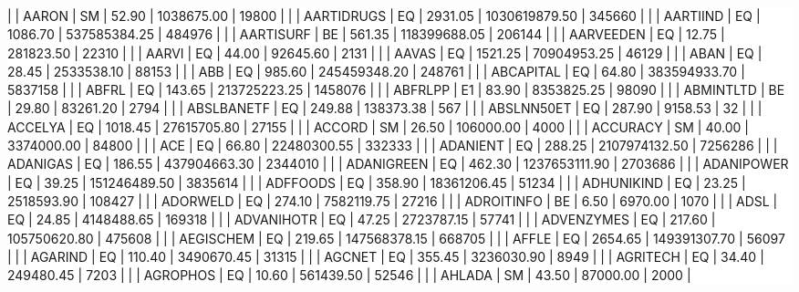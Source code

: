 |  | AARON | SM | 52.90 | 1038675.00 | 19800 |
|  | AARTIDRUGS | EQ | 2931.05 | 1030619879.50 | 345660 |
|  | AARTIIND | EQ | 1086.70 | 537585384.25 | 484976 |
|  | AARTISURF | BE | 561.35 | 118399688.05 | 206144 |
|  | AARVEEDEN | EQ | 12.75 | 281823.50 | 22310 |
|  | AARVI | EQ | 44.00 | 92645.60 | 2131 |
|  | AAVAS | EQ | 1521.25 | 70904953.25 | 46129 |
|  | ABAN | EQ | 28.45 | 2533538.10 | 88153 |
|  | ABB | EQ | 985.60 | 245459348.20 | 248761 |
|  | ABCAPITAL | EQ | 64.80 | 383594933.70 | 5837158 |
|  | ABFRL | EQ | 143.65 | 213725223.25 | 1458076 |
|  | ABFRLPP | E1 | 83.90 | 8353825.25 | 98090 |
|  | ABMINTLTD | BE | 29.80 | 83261.20 | 2794 |
|  | ABSLBANETF | EQ | 249.88 | 138373.38 | 567 |
|  | ABSLNN50ET | EQ | 287.90 | 9158.53 | 32 |
|  | ACCELYA | EQ | 1018.45 | 27615705.80 | 27155 |
|  | ACCORD | SM | 26.50 | 106000.00 | 4000 |
|  | ACCURACY | SM | 40.00 | 3374000.00 | 84800 |
|  | ACE | EQ | 66.80 | 22480300.55 | 332333 |
|  | ADANIENT | EQ | 288.25 | 2107974132.50 | 7256286 |
|  | ADANIGAS | EQ | 186.55 | 437904663.30 | 2344010 |
|  | ADANIGREEN | EQ | 462.30 | 1237653111.90 | 2703686 |
|  | ADANIPOWER | EQ | 39.25 | 151246489.50 | 3835614 |
|  | ADFFOODS | EQ | 358.90 | 18361206.45 | 51234 |
|  | ADHUNIKIND | EQ | 23.25 | 2518593.90 | 108427 |
|  | ADORWELD | EQ | 274.10 | 7582119.75 | 27216 |
|  | ADROITINFO | BE | 6.50 | 6970.00 | 1070 |
|  | ADSL | EQ | 24.85 | 4148488.65 | 169318 |
|  | ADVANIHOTR | EQ | 47.25 | 2723787.15 | 57741 |
|  | ADVENZYMES | EQ | 217.60 | 105750620.80 | 475608 |
|  | AEGISCHEM | EQ | 219.65 | 147568378.15 | 668705 |
|  | AFFLE | EQ | 2654.65 | 149391307.70 | 56097 |
|  | AGARIND | EQ | 110.40 | 3490670.45 | 31315 |
|  | AGCNET | EQ | 355.45 | 3236030.90 | 8949 |
|  | AGRITECH | EQ | 34.40 | 249480.45 | 7203 |
|  | AGROPHOS | EQ | 10.60 | 561439.50 | 52546 |
|  | AHLADA | SM | 43.50 | 87000.00 | 2000 |